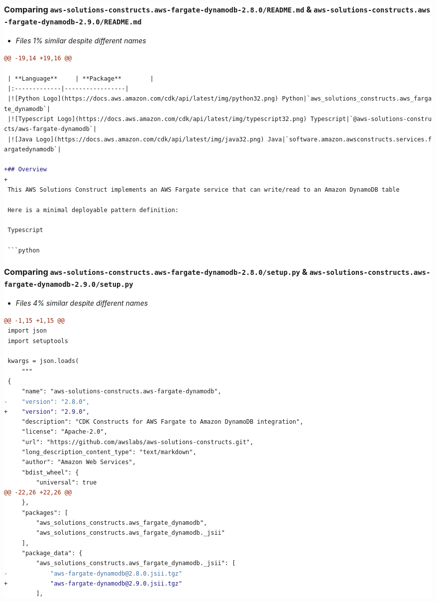 ### Comparing `aws-solutions-constructs.aws-fargate-dynamodb-2.8.0/README.md` & `aws-solutions-constructs.aws-fargate-dynamodb-2.9.0/README.md`

 * *Files 1% similar despite different names*

```diff
@@ -19,14 +19,16 @@
 
 | **Language**     | **Package**        |
 |:-------------|-----------------|
 |![Python Logo](https://docs.aws.amazon.com/cdk/api/latest/img/python32.png) Python|`aws_solutions_constructs.aws_fargate_dynamodb`|
 |![Typescript Logo](https://docs.aws.amazon.com/cdk/api/latest/img/typescript32.png) Typescript|`@aws-solutions-constructs/aws-fargate-dynamodb`|
 |![Java Logo](https://docs.aws.amazon.com/cdk/api/latest/img/java32.png) Java|`software.amazon.awsconstructs.services.fargatedynamodb`|
 
+## Overview
+
 This AWS Solutions Construct implements an AWS Fargate service that can write/read to an Amazon DynamoDB table
 
 Here is a minimal deployable pattern definition:
 
 Typescript
 
 ```python
```

### Comparing `aws-solutions-constructs.aws-fargate-dynamodb-2.8.0/setup.py` & `aws-solutions-constructs.aws-fargate-dynamodb-2.9.0/setup.py`

 * *Files 4% similar despite different names*

```diff
@@ -1,15 +1,15 @@
 import json
 import setuptools
 
 kwargs = json.loads(
     """
 {
     "name": "aws-solutions-constructs.aws-fargate-dynamodb",
-    "version": "2.8.0",
+    "version": "2.9.0",
     "description": "CDK Constructs for AWS Fargate to Amazon DynamoDB integration",
     "license": "Apache-2.0",
     "url": "https://github.com/awslabs/aws-solutions-constructs.git",
     "long_description_content_type": "text/markdown",
     "author": "Amazon Web Services",
     "bdist_wheel": {
         "universal": true
@@ -22,26 +22,26 @@
     },
     "packages": [
         "aws_solutions_constructs.aws_fargate_dynamodb",
         "aws_solutions_constructs.aws_fargate_dynamodb._jsii"
     ],
     "package_data": {
         "aws_solutions_constructs.aws_fargate_dynamodb._jsii": [
-            "aws-fargate-dynamodb@2.8.0.jsii.tgz"
+            "aws-fargate-dynamodb@2.9.0.jsii.tgz"
         ],
```